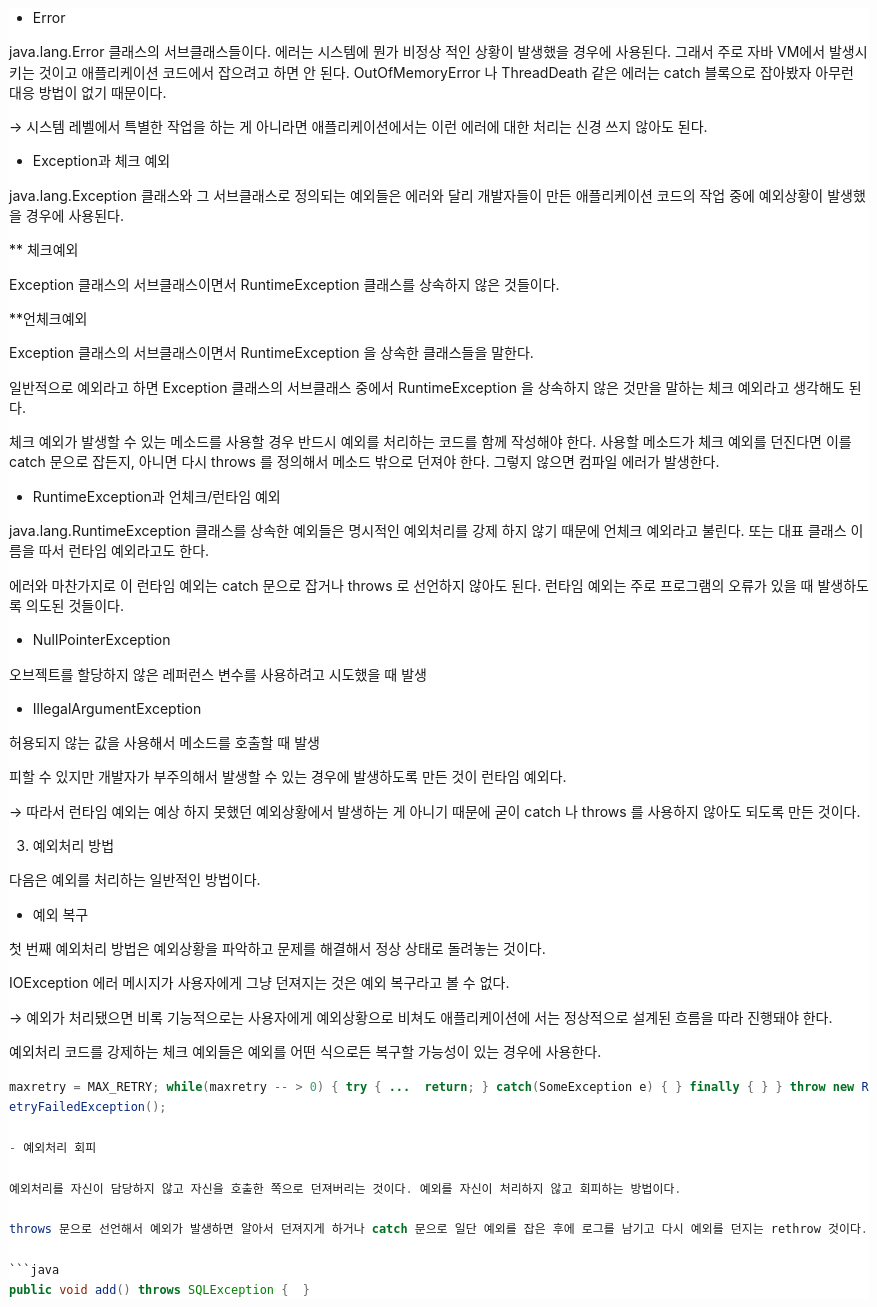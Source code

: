 - Error

java.lang.Error 클래스의 서브클래스들이다. 에러는 시스템에 뭔가 비정상 적인 상황이 발생했을 경우에 사용된다. 그래서 주로 자바 VM에서 발생시키는 것이고 애플리케이션 코드에서 잡으려고 하면 안 된다. OutOfMemoryError 나 ThreadDeath 같은 에러는 catch 블록으로 잡아봤자 아무런 대응 방법이 없기 때문이다. 

→ 시스템 레벨에서 특별한 작업을 하는 게 아니라면 애플리케이션에서는 이런 에러에 대한 처리는 신경 쓰지 않아도 된다.

- Exception과 체크 예외

java.lang.Exception 클래스와 그 서브클래스로 정의되는 예외들은 에러와 달리 개발자들이 만든 애플리케이션 코드의 작업 중에 예외상황이 발생했을 경우에 사용된다. 

** 체크예외 

Exception 클래스의 서브클래스이면서 RuntimeException 클래스를 상속하지 않은 것들이다.

**언체크예외

Exception 클래스의 서브클래스이면서 RuntimeException 을 상속한 클래스들을 말한다. 


일반적으로 예외라고 하면 Exception 클래스의 서브클래스 중에서 RuntimeException 을 상속하지 않은 것만을 말하는 체크 예외라고 생각해도 된다.

 체크 예외가 발생할 수 있는 메소드를 사용할 경우 반드시 예외를 처리하는 코드를 함께 작성해야 한다. 사용할 메소드가 체크 예외를 던진다면 이를 catch 문으로 잡든지, 아니면 다시 throws 를 정의해서 메소드 밖으로 던져야 한다. 그렇지 않으면 컴파일 에러가 발생한다.

- RuntimeException과 언체크/런타임 예외

java.lang.RuntimeException 클래스를 상속한 예외들은 명시적인 예외처리를 강제 하지 않기 때문에 언체크 예외라고 불린다. 또는 대표 클래스 이름을 따서 런타임 예외라고도 한다. 

에러와 마찬가지로 이 런타임 예외는 catch 문으로 잡거나 throws 로 선언하지 않아도 된다. 런타임 예외는 주로 프로그램의 오류가 있을 때 발생하도록 의도된 것들이다.

- NullPointerException

오브젝트를 할당하지 않은 레퍼런스 변수를 사용하려고 시도했을 때 발생

- IllegalArgumentException

허용되지 않는 값을 사용해서 메소드를 호출할 때 발생

 피할 수 있지만 개발자가 부주의해서 발생할 수 있는 경우에 발생하도록 만든 것이 런타임 예외다. 

→ 따라서 런타임 예외는 예상 하지 못했던 예외상황에서 발생하는 게 아니기 때문에 굳이 catch 나 throws 를 사용하지 않아도 되도록 만든 것이다.

3) 예외처리 방법

다음은 예외를 처리하는 일반적인 방법이다. 

- 예외 복구

첫 번째 예외처리 방법은 예외상황을 파악하고 문제를 해결해서 정상 상태로 돌려놓는 것이다.

IOException 에러 메시지가 사용자에게 그냥 던져지는 것은 예외 복구라고 볼 수 없다. 

→ 예외가 처리됐으면 비록 기능적으로는 사용자에게 예외상황으로 비쳐도 애플리케이션에 서는 정상적으로 설계된 흐름을 따라 진행돼야 한다.

예외처리 코드를 강제하는 체크 예외들은 예외를 어떤 식으로든 복구할 가능성이 있는 경우에 사용한다. 

```java
maxretry = MAX_RETRY; while(maxretry -- > 0) { try { ...  return; } catch(SomeException e) { } finally { } } throw new RetryFailedException(); 

- 예외처리 회피

예외처리를 자신이 담당하지 않고 자신을 호출한 쪽으로 던져버리는 것이다. 예외를 자신이 처리하지 않고 회피하는 방법이다. 

throws 문으로 선언해서 예외가 발생하면 알아서 던져지게 하거나 catch 문으로 일단 예외를 잡은 후에 로그를 남기고 다시 예외를 던지는 rethrow 것이다.

```java
public void add() throws SQLException {  }
```
